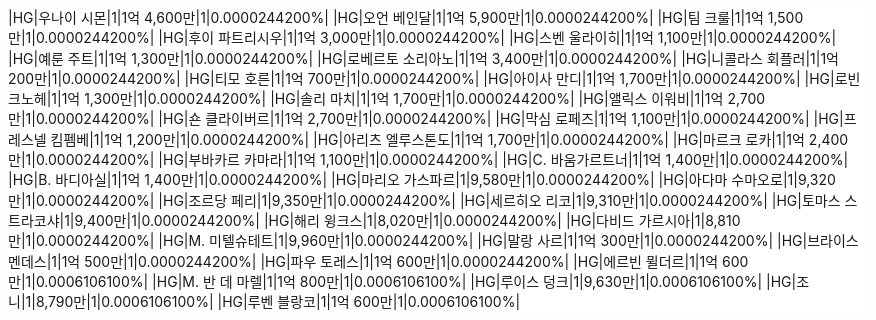 |HG|우나이 시몬|1|1억 4,600만|1|0.0000244200%|
|HG|오언 베인달|1|1억 5,900만|1|0.0000244200%|
|HG|팀 크룰|1|1억 1,500만|1|0.0000244200%|
|HG|후이 파트리시우|1|1억 3,000만|1|0.0000244200%|
|HG|스벤 울라이히|1|1억 1,100만|1|0.0000244200%|
|HG|예룬 주트|1|1억 1,300만|1|0.0000244200%|
|HG|로베르토 소리아노|1|1억 3,400만|1|0.0000244200%|
|HG|니콜라스 회플러|1|1억 200만|1|0.0000244200%|
|HG|티모 호른|1|1억 700만|1|0.0000244200%|
|HG|아이사 만디|1|1억 1,700만|1|0.0000244200%|
|HG|로빈 크노헤|1|1억 1,300만|1|0.0000244200%|
|HG|솔리 마치|1|1억 1,700만|1|0.0000244200%|
|HG|앨릭스 이워비|1|1억 2,700만|1|0.0000244200%|
|HG|숀 클라이버르|1|1억 2,700만|1|0.0000244200%|
|HG|막심 로페즈|1|1억 1,100만|1|0.0000244200%|
|HG|프레스넬 킴펨베|1|1억 1,200만|1|0.0000244200%|
|HG|아리츠 엘루스톤도|1|1억 1,700만|1|0.0000244200%|
|HG|마르크 로카|1|1억 2,400만|1|0.0000244200%|
|HG|부바카르 카마라|1|1억 1,100만|1|0.0000244200%|
|HG|C. 바움가르트너|1|1억 1,400만|1|0.0000244200%|
|HG|B. 바디아실|1|1억 1,400만|1|0.0000244200%|
|HG|마리오 가스파르|1|9,580만|1|0.0000244200%|
|HG|아다마 수마오로|1|9,320만|1|0.0000244200%|
|HG|조르당 페리|1|9,350만|1|0.0000244200%|
|HG|세르히오 리코|1|9,310만|1|0.0000244200%|
|HG|토마스 스트라코샤|1|9,400만|1|0.0000244200%|
|HG|해리 윙크스|1|8,020만|1|0.0000244200%|
|HG|다비드 가르시아|1|8,810만|1|0.0000244200%|
|HG|M. 미텔슈테트|1|9,960만|1|0.0000244200%|
|HG|말랑 사르|1|1억 300만|1|0.0000244200%|
|HG|브라이스 멘데스|1|1억 500만|1|0.0000244200%|
|HG|파우 토레스|1|1억 600만|1|0.0000244200%|
|HG|에르빈 뮐더르|1|1억 600만|1|0.0006106100%|
|HG|M. 반 데 마렐|1|1억 800만|1|0.0006106100%|
|HG|루이스 덩크|1|9,630만|1|0.0006106100%|
|HG|조니|1|8,790만|1|0.0006106100%|
|HG|루벤 블랑코|1|1억 600만|1|0.0006106100%|